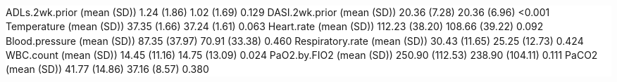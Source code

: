   </tr>
  <tr>
   <td style="text-align:left;"> ADLs.2wk.prior (mean (SD)) </td>
   <td style="text-align:left;">  </td>
   <td style="text-align:left;"> 1.24 (1.86) </td>
   <td style="text-align:left;"> 1.02 (1.69) </td>
   <td style="text-align:left;"> 0.129 </td>
  </tr>
  <tr>
   <td style="text-align:left;"> DASI.2wk.prior (mean (SD)) </td>
   <td style="text-align:left;">  </td>
   <td style="text-align:left;"> 20.36 (7.28) </td>
   <td style="text-align:left;"> 20.36 (6.96) </td>
   <td style="text-align:left;"> &lt;0.001 </td>
  </tr>
  <tr>
   <td style="text-align:left;"> Temperature (mean (SD)) </td>
   <td style="text-align:left;">  </td>
   <td style="text-align:left;"> 37.35 (1.66) </td>
   <td style="text-align:left;"> 37.24 (1.61) </td>
   <td style="text-align:left;"> 0.063 </td>
  </tr>
  <tr>
   <td style="text-align:left;"> Heart.rate (mean (SD)) </td>
   <td style="text-align:left;">  </td>
   <td style="text-align:left;"> 112.23 (38.20) </td>
   <td style="text-align:left;"> 108.66 (39.22) </td>
   <td style="text-align:left;"> 0.092 </td>
  </tr>
  <tr>
   <td style="text-align:left;"> Blood.pressure (mean (SD)) </td>
   <td style="text-align:left;">  </td>
   <td style="text-align:left;"> 87.35 (37.97) </td>
   <td style="text-align:left;"> 70.91 (33.38) </td>
   <td style="text-align:left;"> 0.460 </td>
  </tr>
  <tr>
   <td style="text-align:left;"> Respiratory.rate (mean (SD)) </td>
   <td style="text-align:left;">  </td>
   <td style="text-align:left;"> 30.43 (11.65) </td>
   <td style="text-align:left;"> 25.25 (12.73) </td>
   <td style="text-align:left;"> 0.424 </td>
  </tr>
  <tr>
   <td style="text-align:left;"> WBC.count (mean (SD)) </td>
   <td style="text-align:left;">  </td>
   <td style="text-align:left;"> 14.45 (11.16) </td>
   <td style="text-align:left;"> 14.75 (13.09) </td>
   <td style="text-align:left;"> 0.024 </td>
  </tr>
  <tr>
   <td style="text-align:left;"> PaO2.by.FIO2 (mean (SD)) </td>
   <td style="text-align:left;">  </td>
   <td style="text-align:left;"> 250.90 (112.53) </td>
   <td style="text-align:left;"> 238.90 (104.11) </td>
   <td style="text-align:left;"> 0.111 </td>
  </tr>
  <tr>
   <td style="text-align:left;"> PaCO2 (mean (SD)) </td>
   <td style="text-align:left;">  </td>
   <td style="text-align:left;"> 41.77 (14.86) </td>
   <td style="text-align:left;"> 37.16 (8.57) </td>
   <td style="text-align:left;"> 0.380 </td>
  </tr>